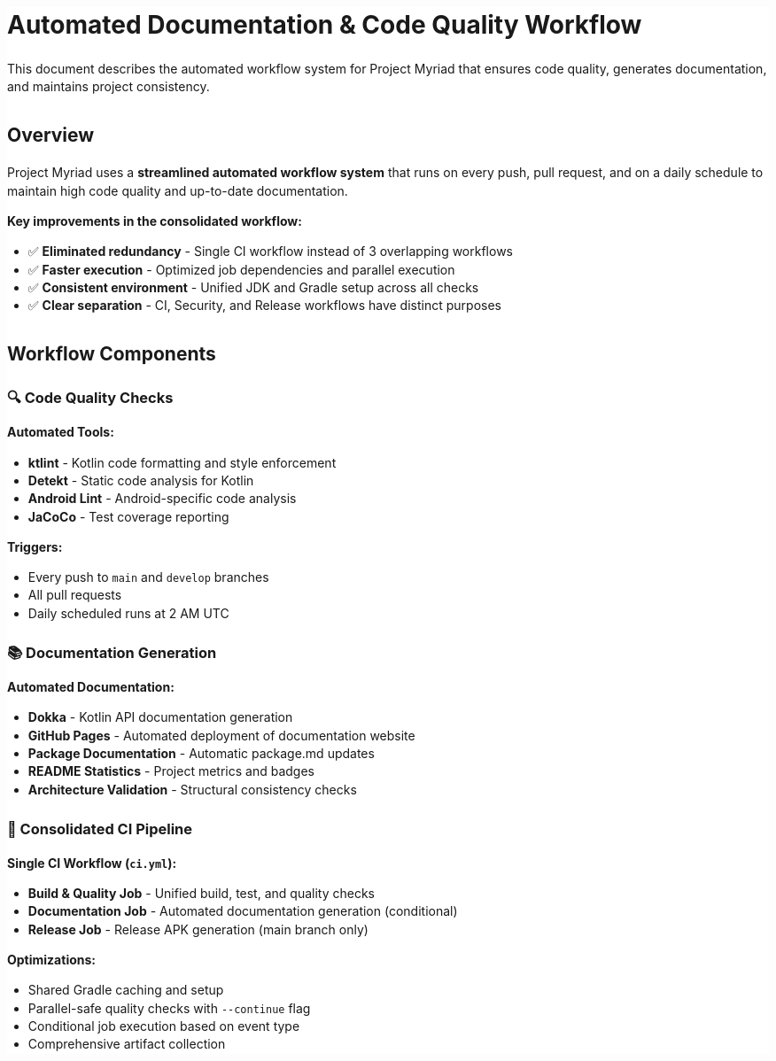 # Automated Documentation & Code Quality Workflow

This document describes the automated workflow system for Project Myriad that ensures code quality, generates documentation, and maintains project consistency.

## Overview

Project Myriad uses a **streamlined automated workflow system** that runs on every push, pull request, and on a daily schedule to maintain high code quality and up-to-date documentation. 

**Key improvements in the consolidated workflow:**
- ✅ **Eliminated redundancy** - Single CI workflow instead of 3 overlapping workflows
- ✅ **Faster execution** - Optimized job dependencies and parallel execution
- ✅ **Consistent environment** - Unified JDK and Gradle setup across all checks
- ✅ **Clear separation** - CI, Security, and Release workflows have distinct purposes

## Workflow Components

### 🔍 Code Quality Checks

**Automated Tools:**
- **ktlint** - Kotlin code formatting and style enforcement
- **Detekt** - Static code analysis for Kotlin
- **Android Lint** - Android-specific code analysis
- **JaCoCo** - Test coverage reporting

**Triggers:**
- Every push to `main` and `develop` branches
- All pull requests
- Daily scheduled runs at 2 AM UTC

### 📚 Documentation Generation

**Automated Documentation:**
- **Dokka** - Kotlin API documentation generation
- **GitHub Pages** - Automated deployment of documentation website
- **Package Documentation** - Automatic package.md updates
- **README Statistics** - Project metrics and badges
- **Architecture Validation** - Structural consistency checks

### 🚀 Consolidated CI Pipeline

**Single CI Workflow (`ci.yml`):**
- **Build & Quality Job** - Unified build, test, and quality checks
- **Documentation Job** - Automated documentation generation (conditional)
- **Release Job** - Release APK generation (main branch only)

**Optimizations:**
- Shared Gradle caching and setup
- Parallel-safe quality checks with `--continue` flag
- Conditional job execution based on event type
- Comprehensive artifact collection

